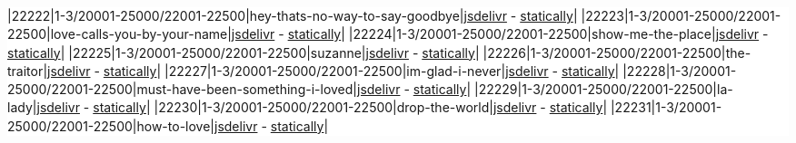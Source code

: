 |22222|1-3/20001-25000/22001-22500|hey-thats-no-way-to-say-goodbye|[jsdelivr](https://cdn.jsdelivr.net/gh/dbchord/webp-c-1280x720_1-3/20001-25000/22001-22500/hey-thats-no-way-to-say-goodbye.webp) - [statically](https://cdn.statically.io/gh/dbchord/webp-c-1280x720_1-3/img/20001-25000/22001-22500/hey-thats-no-way-to-say-goodbye.webp)|
|22223|1-3/20001-25000/22001-22500|love-calls-you-by-your-name|[jsdelivr](https://cdn.jsdelivr.net/gh/dbchord/webp-c-1280x720_1-3/20001-25000/22001-22500/love-calls-you-by-your-name.webp) - [statically](https://cdn.statically.io/gh/dbchord/webp-c-1280x720_1-3/img/20001-25000/22001-22500/love-calls-you-by-your-name.webp)|
|22224|1-3/20001-25000/22001-22500|show-me-the-place|[jsdelivr](https://cdn.jsdelivr.net/gh/dbchord/webp-c-1280x720_1-3/20001-25000/22001-22500/show-me-the-place.webp) - [statically](https://cdn.statically.io/gh/dbchord/webp-c-1280x720_1-3/img/20001-25000/22001-22500/show-me-the-place.webp)|
|22225|1-3/20001-25000/22001-22500|suzanne|[jsdelivr](https://cdn.jsdelivr.net/gh/dbchord/webp-c-1280x720_1-3/20001-25000/22001-22500/suzanne.webp) - [statically](https://cdn.statically.io/gh/dbchord/webp-c-1280x720_1-3/img/20001-25000/22001-22500/suzanne.webp)|
|22226|1-3/20001-25000/22001-22500|the-traitor|[jsdelivr](https://cdn.jsdelivr.net/gh/dbchord/webp-c-1280x720_1-3/20001-25000/22001-22500/the-traitor.webp) - [statically](https://cdn.statically.io/gh/dbchord/webp-c-1280x720_1-3/img/20001-25000/22001-22500/the-traitor.webp)|
|22227|1-3/20001-25000/22001-22500|im-glad-i-never|[jsdelivr](https://cdn.jsdelivr.net/gh/dbchord/webp-c-1280x720_1-3/20001-25000/22001-22500/im-glad-i-never.webp) - [statically](https://cdn.statically.io/gh/dbchord/webp-c-1280x720_1-3/img/20001-25000/22001-22500/im-glad-i-never.webp)|
|22228|1-3/20001-25000/22001-22500|must-have-been-something-i-loved|[jsdelivr](https://cdn.jsdelivr.net/gh/dbchord/webp-c-1280x720_1-3/20001-25000/22001-22500/must-have-been-something-i-loved.webp) - [statically](https://cdn.statically.io/gh/dbchord/webp-c-1280x720_1-3/img/20001-25000/22001-22500/must-have-been-something-i-loved.webp)|
|22229|1-3/20001-25000/22001-22500|la-lady|[jsdelivr](https://cdn.jsdelivr.net/gh/dbchord/webp-c-1280x720_1-3/20001-25000/22001-22500/la-lady.webp) - [statically](https://cdn.statically.io/gh/dbchord/webp-c-1280x720_1-3/img/20001-25000/22001-22500/la-lady.webp)|
|22230|1-3/20001-25000/22001-22500|drop-the-world|[jsdelivr](https://cdn.jsdelivr.net/gh/dbchord/webp-c-1280x720_1-3/20001-25000/22001-22500/drop-the-world.webp) - [statically](https://cdn.statically.io/gh/dbchord/webp-c-1280x720_1-3/img/20001-25000/22001-22500/drop-the-world.webp)|
|22231|1-3/20001-25000/22001-22500|how-to-love|[jsdelivr](https://cdn.jsdelivr.net/gh/dbchord/webp-c-1280x720_1-3/20001-25000/22001-22500/how-to-love.webp) - [statically](https://cdn.statically.io/gh/dbchord/webp-c-1280x720_1-3/img/20001-25000/22001-22500/how-to-love.webp)|
